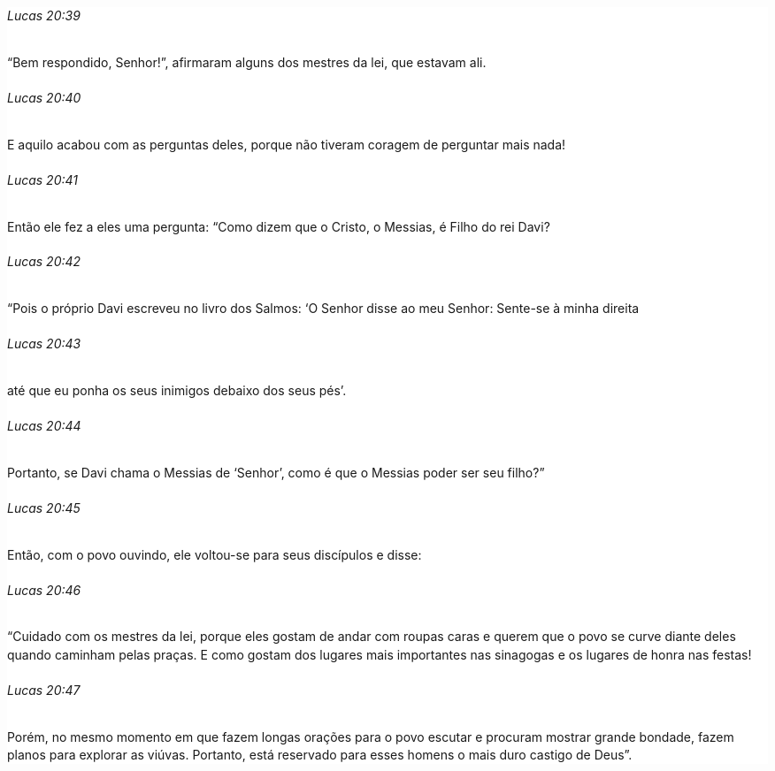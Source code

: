 ###### Lucas 20:39

“Bem respondido, Senhor!”, afirmaram alguns dos mestres da lei, que estavam ali.

###### Lucas 20:40

E aquilo acabou com as perguntas deles, porque não tiveram coragem de perguntar mais nada!

###### Lucas 20:41

Então ele fez a eles uma pergunta: “Como dizem que o Cristo, o Messias, é Filho do rei Davi?

###### Lucas 20:42

“Pois o próprio Davi escreveu no livro dos Salmos: ‘O Senhor disse ao meu Senhor: Sente-se à minha direita

###### Lucas 20:43

até que eu ponha os seus inimigos debaixo dos seus pés’.

###### Lucas 20:44

Portanto, se Davi chama o Messias de ‘Senhor’, como é que o Messias poder ser seu filho?”

###### Lucas 20:45

Então, com o povo ouvindo, ele voltou-se para seus discípulos e disse:

###### Lucas 20:46

“Cuidado com os mestres da lei, porque eles gostam de andar com roupas caras e querem que o povo se curve diante deles quando caminham pelas praças. E como gostam dos lugares mais importantes nas sinagogas e os lugares de honra nas festas!

###### Lucas 20:47

Porém, no mesmo momento em que fazem longas orações para o povo escutar e procuram mostrar grande bondade, fazem planos para explorar as viúvas. Portanto, está reservado para esses homens o mais duro castigo de Deus”.

